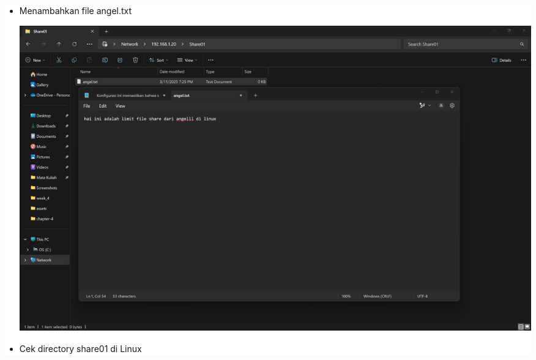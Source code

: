 - Menambahkan file angel.txt

  ![App Screenshot](assets/limit_share/edit_file_limit_share.png)

- Cek directory share01 di Linux
  
